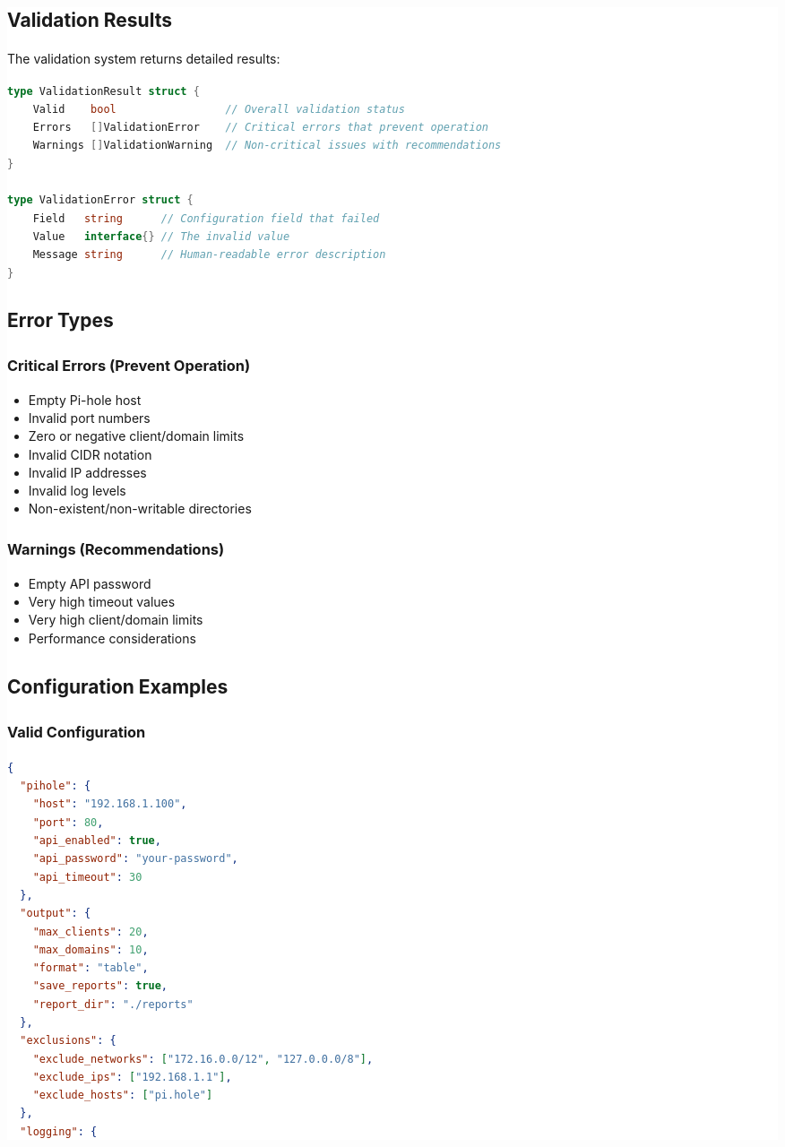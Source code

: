 ```go
```

## Validation Results

The validation system returns detailed results:

```go
type ValidationResult struct {
    Valid    bool                 // Overall validation status
    Errors   []ValidationError    // Critical errors that prevent operation
    Warnings []ValidationWarning  // Non-critical issues with recommendations
}

type ValidationError struct {
    Field   string      // Configuration field that failed
    Value   interface{} // The invalid value
    Message string      // Human-readable error description
}
```

## Error Types

### Critical Errors (Prevent Operation)
- Empty Pi-hole host
- Invalid port numbers
- Zero or negative client/domain limits
- Invalid CIDR notation
- Invalid IP addresses
- Invalid log levels
- Non-existent/non-writable directories

### Warnings (Recommendations)
- Empty API password
- Very high timeout values
- Very high client/domain limits
- Performance considerations

## Configuration Examples

### Valid Configuration
```json
{
  "pihole": {
    "host": "192.168.1.100",
    "port": 80,
    "api_enabled": true,
    "api_password": "your-password",
    "api_timeout": 30
  },
  "output": {
    "max_clients": 20,
    "max_domains": 10,
    "format": "table",
    "save_reports": true,
    "report_dir": "./reports"
  },
  "exclusions": {
    "exclude_networks": ["172.16.0.0/12", "127.0.0.0/8"],
    "exclude_ips": ["192.168.1.1"],
    "exclude_hosts": ["pi.hole"]
  },
  "logging": {
```